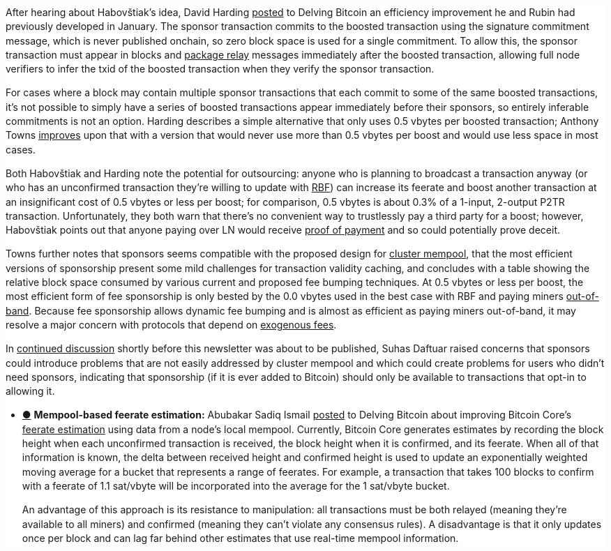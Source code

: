   After hearing about Habovštiak’s idea, David Harding [posted](https://delvingbitcoin.org/t/improving-transaction-sponsor-blockspace-efficiency/696) to Delving Bitcoin an efficiency improvement he and Rubin had previously developed in January. The sponsor transaction commits to the boosted transaction using the signature commitment message, which is never published onchain, so zero block space is used for a single commitment. To allow this, the sponsor transaction must appear in blocks and [package relay](https://bitcoinops.org/en/topics/package-relay/) messages immediately after the boosted transaction, allowing full node verifiers to infer the txid of the boosted transaction when they verify the sponsor transaction.

  For cases where a block may contain multiple sponsor transactions that each commit to some of the same boosted transactions, it’s not possible to simply have a series of boosted transactions appear immediately before their sponsors, so entirely inferable commitments is not an option. Harding describes a simple alternative that only uses 0.5 vbytes per boosted transaction; Anthony Towns [improves](https://delvingbitcoin.org/t/improving-transaction-sponsor-blockspace-efficiency/696/5) upon that with a version that would never use more than 0.5 vbytes per boost and would use less space in most cases.

  Both Habovštiak and Harding note the potential for outsourcing: anyone who is planning to broadcast a transaction anyway (or who has an unconfirmed transaction they’re willing to update with [RBF](https://bitcoinops.org/en/topics/replace-by-fee/)) can increase its feerate and boost another transaction at an insignificant cost of 0.5 vbytes or less per boost; for comparison, 0.5 vbytes is about 0.3% of a 1-input, 2-output P2TR transaction. Unfortunately, they both warn that there’s no convenient way to trustlessly pay a third party for a boost; however, Habovštiak points out that anyone paying over LN would receive [proof of payment](https://bitcoinops.org/en/topics/proof-of-payment/) and so could potentially prove deceit.

  Towns further notes that sponsors seems compatible with the proposed design for [cluster mempool](https://bitcoinops.org/en/topics/cluster-mempool/), that the most efficient versions of sponsorship present some mild challenges for transaction validity caching, and concludes with a table showing the relative block space consumed by various current and proposed fee bumping techniques. At 0.5 vbytes or less per boost, the most efficient form of fee sponsorship is only bested by the 0.0 vbytes used in the best case with RBF and paying miners [out-of-band](https://bitcoinops.org/en/topics/out-of-band-fees/). Because fee sponsorship allows dynamic fee bumping and is almost as efficient as paying miners out-of-band, it may resolve a major concern with protocols that depend on [exogenous fees](https://bitcoinops.org/en/topics/fee-sourcing/).

  In [continued discussion](https://delvingbitcoin.org/t/improving-transaction-sponsor-blockspace-efficiency/696/6) shortly before this newsletter was about to be published, Suhas Daftuar raised concerns that sponsors could introduce problems that are not easily addressed by cluster mempool and which could create problems for users who didn’t need sponsors, indicating that sponsorship (if it is ever added to Bitcoin) should only be available to transactions that opt-in to allowing it. 

- [●](https://bitcoinops.org/en/newsletters/2024/03/27/#mempool-based-feerate-estimation) **Mempool-based feerate estimation:** Abubakar Sadiq Ismail [posted](https://delvingbitcoin.org/t/mempool-based-fee-estimation-on-bitcoin-core/703) to Delving Bitcoin about improving Bitcoin Core’s [feerate estimation](https://bitcoinops.org/en/topics/fee-estimation/) using data from a node’s local mempool. Currently, Bitcoin Core generates estimates by recording the block height when each unconfirmed transaction is received, the block height when it is confirmed, and its feerate. When all of that information is known, the delta between received height and confirmed height is used to update an exponentially weighted moving average for a bucket that represents a range of feerates. For example, a transaction that takes 100 blocks to confirm with a feerate of 1.1 sat/vbyte will be incorporated into the average for the 1 sat/vbyte bucket.

  An advantage of this approach is its resistance to manipulation: all transactions must be both relayed (meaning they’re available to all miners) and confirmed (meaning they can’t violate any consensus rules). A disadvantage is that it only updates once per block and can lag far behind other estimates that use real-time mempool information.
